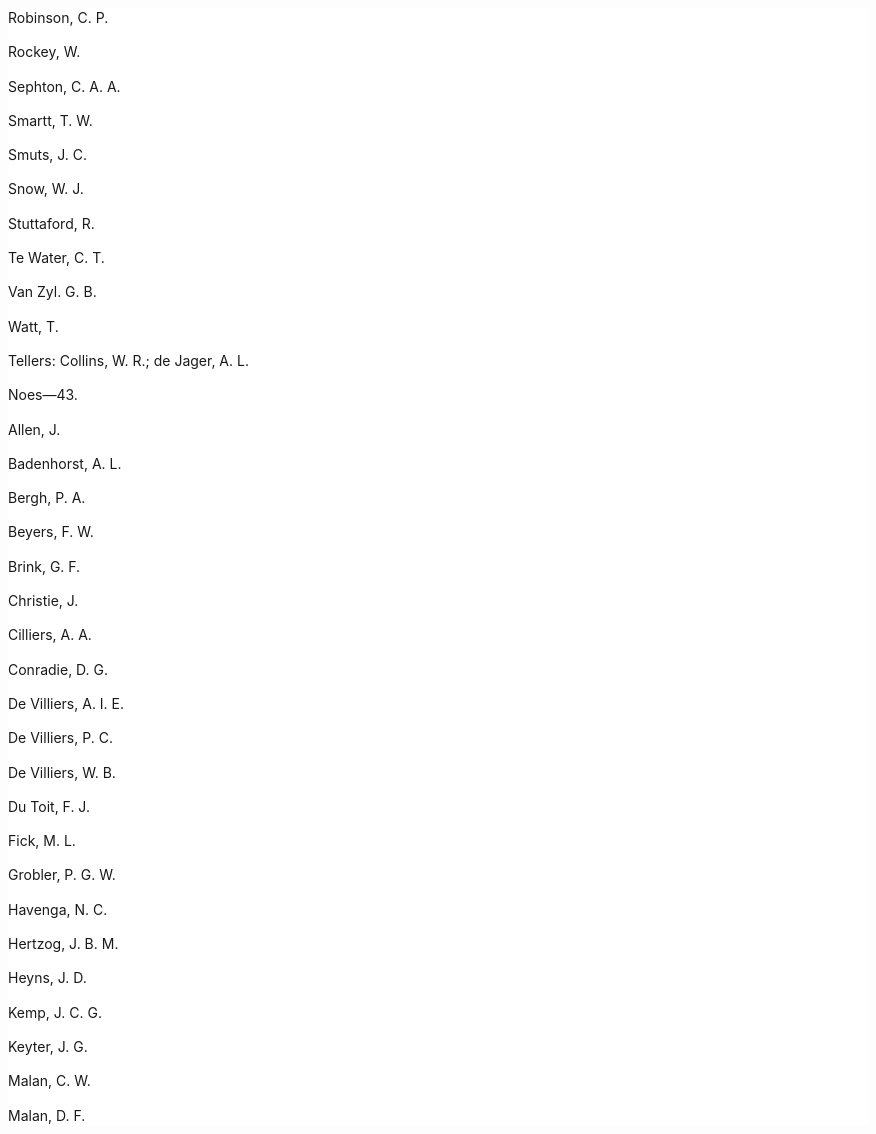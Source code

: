 <p>Robinson, C. P.</p>

<p>Rockey, W.</p>

<p>Sephton, C. A. A.</p>

<p>Smartt, T. W.</p>

<p>Smuts, J. C.</p>

<p>Snow, W. J.</p>

<p>Stuttaford, R.</p>

<p>Te Water, C. T.</p>

<p>Van Zyl. G. B.</p>

<p>Watt, T.</p>

<p>Tellers: Collins, W. R.; de Jager, A. L.</p>

<p>Noes&#x2014;43.</p>

<p>Allen, J.</p>

<p>Badenhorst, A. L.</p>

<p>Bergh, P. A.</p>

<p>Beyers, F. W.</p>

<p>Brink, G. F.</p>

<p>Christie, J.</p>

<p>Cilliers, A. A.</p>

<p>Conradie, D. G.</p>

<p>De Villiers, A. I. E.</p>

<p>De Villiers, P. C.</p>

<p>De Villiers, W. B.</p>

<p>Du Toit, F. J.</p>

<p>Fick, M. L.</p>

<p>Grobler, P. G. W.</p>

<p>Havenga, N. C.</p>

<p>Hertzog, J. B. M.</p>

<p>Heyns, J. D.</p>

<p>Kemp, J. C. G.</p>

<p>Keyter, J. G.</p>

<p>Malan, C. W.</p>

<p>Malan, D. F.</p>
